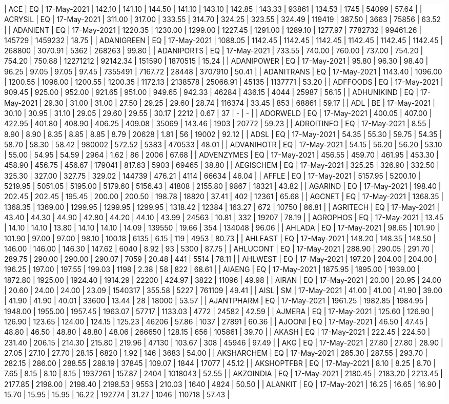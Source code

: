 | ACE | EQ | 17-May-2021 | 142.10 | 141.10 | 144.50 | 141.10 | 143.10 | 142.85 | 143.33 | 93861 | 134.53 | 1745 | 54099 | 57.64 |
| ACRYSIL | EQ | 17-May-2021 | 311.00 | 317.00 | 333.55 | 314.70 | 324.25 | 323.55 | 324.49 | 119419 | 387.50 | 3663 | 75856 | 63.52 |
| ADANIENT | EQ | 17-May-2021 | 1220.35 | 1230.00 | 1299.00 | 1227.45 | 1291.00 | 1289.10 | 1277.97 | 7782732 | 99461.26 | 145729 | 1459232 | 18.75 |
| ADANIGREEN | EQ | 17-May-2021 | 1088.05 | 1142.45 | 1142.45 | 1142.45 | 1142.45 | 1142.45 | 1142.45 | 268800 | 3070.91 | 5362 | 268263 | 99.80 |
| ADANIPORTS | EQ | 17-May-2021 | 733.55 | 740.00 | 760.00 | 737.00 | 754.20 | 754.20 | 750.88 | 12271212 | 92142.34 | 151590 | 1870515 | 15.24 |
| ADANIPOWER | EQ | 17-May-2021 | 95.80 | 96.30 | 98.40 | 96.25 | 97.05 | 97.05 | 97.45 | 7355491 | 7167.72 | 28448 | 3707910 | 50.41 |
| ADANITRANS | EQ | 17-May-2021 | 1143.40 | 1096.00 | 1200.55 | 1096.00 | 1200.55 | 1200.35 | 1172.13 | 2138578 | 25066.91 | 45135 | 1137771 | 53.20 |
| ADFFOODS | EQ | 17-May-2021 | 909.45 | 925.00 | 952.00 | 921.65 | 951.00 | 949.65 | 942.33 | 46284 | 436.15 | 4044 | 25987 | 56.15 |
| ADHUNIKIND | EQ | 17-May-2021 | 29.30 | 31.00 | 31.00 | 27.50 | 29.25 | 29.60 | 28.74 | 116374 | 33.45 | 853 | 68861 | 59.17 |
| ADL | BE | 17-May-2021 | 30.10 | 30.95 | 31.10 | 29.05 | 29.60 | 29.55 | 30.17 | 2212 | 0.67 | 37 | - | - |
| ADORWELD | EQ | 17-May-2021 | 400.05 | 407.00 | 422.95 | 401.80 | 408.90 | 406.25 | 409.08 | 35069 | 143.46 | 1903 | 20772 | 59.23 |
| ADROITINFO | EQ | 17-May-2021 | 8.55 | 8.90 | 8.90 | 8.35 | 8.85 | 8.85 | 8.79 | 20628 | 1.81 | 56 | 19002 | 92.12 |
| ADSL | EQ | 17-May-2021 | 54.35 | 55.30 | 59.75 | 54.35 | 58.70 | 58.30 | 58.42 | 980002 | 572.52 | 5383 | 470533 | 48.01 |
| ADVANIHOTR | EQ | 17-May-2021 | 54.15 | 56.20 | 56.20 | 53.10 | 55.00 | 54.95 | 54.59 | 2964 | 1.62 | 86 | 2006 | 67.68 |
| ADVENZYMES | EQ | 17-May-2021 | 456.55 | 459.70 | 461.95 | 453.30 | 458.90 | 456.75 | 456.67 | 179041 | 817.63 | 5903 | 69465 | 38.80 |
| AEGISCHEM | EQ | 17-May-2021 | 325.25 | 326.90 | 332.50 | 325.30 | 327.00 | 327.75 | 329.02 | 144739 | 476.21 | 4114 | 66634 | 46.04 |
| AFFLE | EQ | 17-May-2021 | 5157.95 | 5200.10 | 5219.95 | 5051.05 | 5195.00 | 5179.60 | 5156.43 | 41808 | 2155.80 | 9867 | 18321 | 43.82 |
| AGARIND | EQ | 17-May-2021 | 198.40 | 202.45 | 202.45 | 195.45 | 200.00 | 200.50 | 198.78 | 18820 | 37.41 | 402 | 12361 | 65.68 |
| AGCNET | EQ | 17-May-2021 | 1368.35 | 1368.35 | 1369.00 | 1299.95 | 1299.95 | 1299.95 | 1318.42 | 12384 | 163.27 | 672 | 10750 | 86.81 |
| AGRITECH | EQ | 17-May-2021 | 43.40 | 44.30 | 44.90 | 42.80 | 44.20 | 44.10 | 43.99 | 24563 | 10.81 | 332 | 19207 | 78.19 |
| AGROPHOS | EQ | 17-May-2021 | 13.45 | 14.10 | 14.10 | 13.80 | 14.10 | 14.10 | 14.09 | 139550 | 19.66 | 354 | 134048 | 96.06 |
| AHLADA | EQ | 17-May-2021 | 98.65 | 101.90 | 101.90 | 97.00 | 97.00 | 98.10 | 100.18 | 6135 | 6.15 | 119 | 4953 | 80.73 |
| AHLEAST | EQ | 17-May-2021 | 148.20 | 148.35 | 148.50 | 146.00 | 146.00 | 146.30 | 147.62 | 6040 | 8.92 | 93 | 5300 | 87.75 |
| AHLUCONT | EQ | 17-May-2021 | 288.90 | 290.05 | 291.70 | 289.75 | 290.00 | 290.00 | 290.07 | 7059 | 20.48 | 441 | 5514 | 78.11 |
| AHLWEST | EQ | 17-May-2021 | 197.20 | 204.00 | 204.00 | 196.25 | 197.00 | 197.55 | 199.03 | 1198 | 2.38 | 58 | 822 | 68.61 |
| AIAENG | EQ | 17-May-2021 | 1875.95 | 1895.00 | 1939.00 | 1872.80 | 1925.00 | 1924.40 | 1914.29 | 22200 | 424.97 | 3822 | 11096 | 49.98 |
| AIRAN | EQ | 17-May-2021 | 20.00 | 20.95 | 24.00 | 20.60 | 24.00 | 24.00 | 23.09 | 1540317 | 355.58 | 5227 | 761109 | 49.41 |
| AISL | SM | 17-May-2021 | 41.00 | 41.00 | 41.90 | 39.00 | 41.90 | 41.90 | 40.01 | 33600 | 13.44 | 28 | 18000 | 53.57 |
| AJANTPHARM | EQ | 17-May-2021 | 1961.25 | 1982.85 | 1984.95 | 1948.00 | 1955.00 | 1957.45 | 1963.07 | 57717 | 1133.03 | 4772 | 24582 | 42.59 |
| AJMERA | EQ | 17-May-2021 | 125.60 | 126.90 | 126.90 | 123.65 | 124.00 | 124.15 | 125.23 | 46206 | 57.86 | 1037 | 27891 | 60.36 |
| AJOONI | EQ | 17-May-2021 | 46.50 | 47.45 | 48.80 | 46.50 | 48.80 | 48.80 | 48.06 | 266650 | 128.15 | 656 | 105861 | 39.70 |
| AKASH | EQ | 17-May-2021 | 222.45 | 224.50 | 231.40 | 206.15 | 214.30 | 215.80 | 219.96 | 47130 | 103.67 | 308 | 45946 | 97.49 |
| AKG | EQ | 17-May-2021 | 27.80 | 27.80 | 28.90 | 27.05 | 27.10 | 27.70 | 28.15 | 6820 | 1.92 | 146 | 3683 | 54.00 |
| AKSHARCHEM | EQ | 17-May-2021 | 285.30 | 287.55 | 293.70 | 282.15 | 286.00 | 288.55 | 288.19 | 37845 | 109.07 | 1844 | 17077 | 45.12 |
| AKSHOPTFBR | EQ | 17-May-2021 | 8.10 | 8.25 | 8.70 | 7.65 | 8.15 | 8.10 | 8.15 | 1937261 | 157.87 | 2404 | 1018043 | 52.55 |
| AKZOINDIA | EQ | 17-May-2021 | 2180.45 | 2183.20 | 2213.45 | 2177.85 | 2198.00 | 2198.40 | 2198.53 | 9553 | 210.03 | 1640 | 4824 | 50.50 |
| ALANKIT | EQ | 17-May-2021 | 16.25 | 16.65 | 16.90 | 15.70 | 15.95 | 15.95 | 16.22 | 192774 | 31.27 | 1046 | 110718 | 57.43 |
